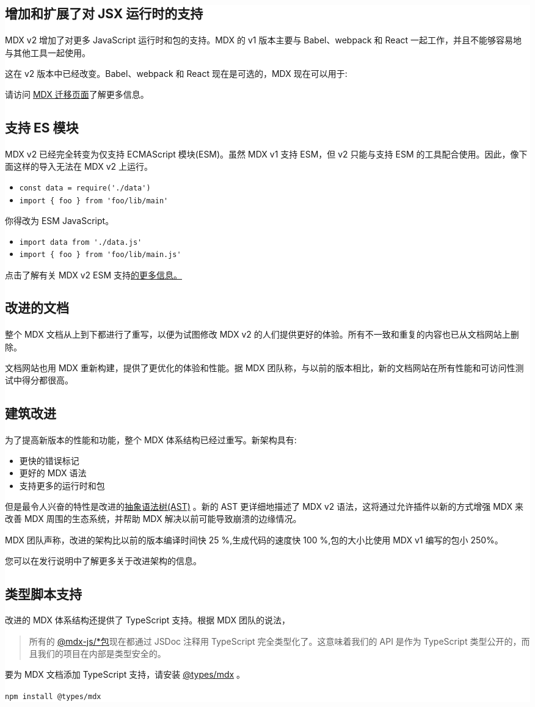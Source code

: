 ## 增加和扩展了对 JSX 运行时的支持

MDX v2 增加了对更多 JavaScript 运行时和包的支持。MDX 的 v1 版本主要与 Babel、webpack 和 React 一起工作，并且不能够容易地与其他工具一起使用。

这在 v2 版本中已经改变。Babel、webpack 和 React 现在是可选的，MDX 现在可以用于:

请访问 [MDX 迁移页面](https://mdxjs.com/docs/getting-started/#getting-started)了解更多信息。

## 支持 ES 模块

MDX v2 已经完全转变为仅支持 ECMAScript 模块(ESM)。虽然 MDX v1 支持 ESM，但 v2 只能与支持 ESM 的工具配合使用。因此，像下面这样的导入无法在 MDX v2 上运行。

*   `const data = require('./data')`
*   `import { foo } from 'foo/lib/main'`

你得改为 ESM JavaScript。

*   `import data from './data.js'`
*   `import { foo } from 'foo/lib/main.js'`

点击了解有关 MDX v2 ESM 支持[的更多信息。](https://mdxjs.com/docs/troubleshooting-mdx/#esm)

## 改进的文档

整个 MDX 文档从上到下都进行了重写，以便为试图修改 MDX v2 的人们提供更好的体验。所有不一致和重复的内容也已从文档网站上删除。

文档网站也用 MDX 重新构建，提供了更优化的体验和性能。据 MDX 团队称，与以前的版本相比，新的文档网站在所有性能和可访问性测试中得分都很高。

## 建筑改进

为了提高新版本的性能和功能，整个 MDX 体系结构已经过重写。新架构具有:

*   更快的错误标记
*   更好的 MDX 语法
*   支持更多的运行时和包

但是最令人兴奋的特性是改进的[抽象语法树(AST)](https://www.telerik.com/blogs/asts-markdown-and-mdx) 。新的 AST 更详细地描述了 MDX v2 语法，这将通过允许插件以新的方式增强 MDX 来改善 MDX 周围的生态系统，并帮助 MDX 解决以前可能导致崩溃的边缘情况。

MDX 团队声称，改进的架构比以前的版本编译时间快 25 %,生成代码的速度快 100 %,包的大小比使用 MDX v1 编写的包小 250%。

您可以在发行说明中了解更多关于改进架构的信息。

## 类型脚本支持

改进的 MDX 体系结构还提供了 TypeScript 支持。根据 MDX 团队的说法，

> 所有的 [@mdx-js/*包](https://mdxjs.com/packages/)现在都通过 JSDoc 注释用 TypeScript 完全类型化了。这意味着我们的 API 是作为 TypeScript 类型公开的，而且我们的项目在内部是类型安全的。

要为 MDX 文档添加 TypeScript 支持，请安装 [@types/mdx](https://github.com/DefinitelyTyped/DefinitelyTyped/tree/HEAD/types/mdx) 。

```
npm install @types/mdx

```

